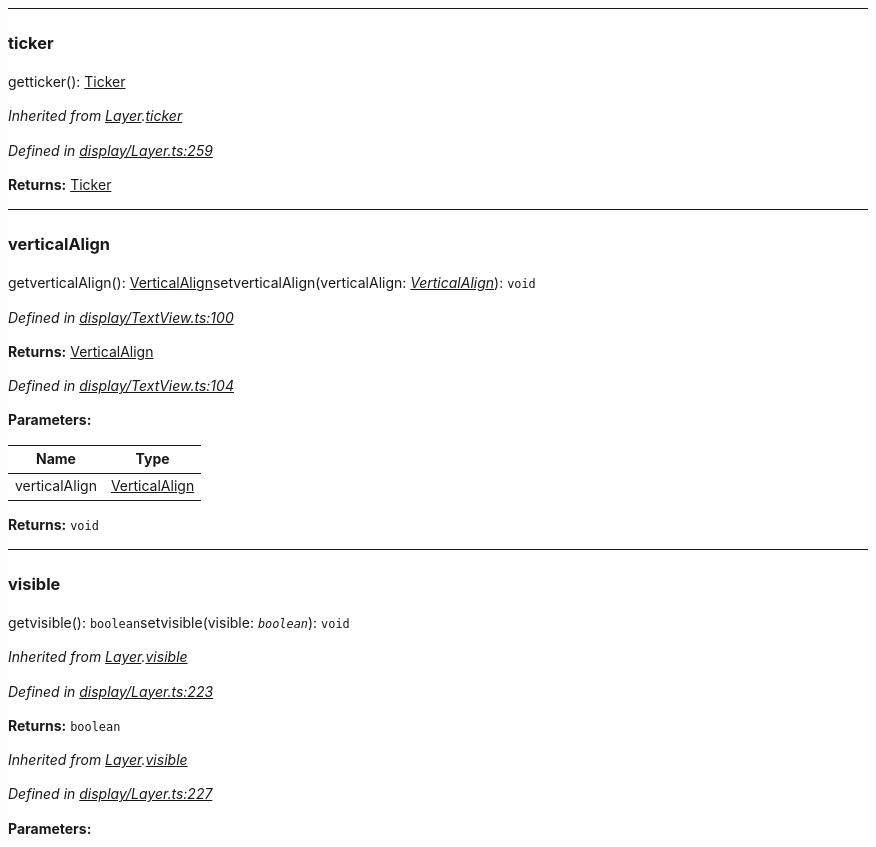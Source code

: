 ___
<a id="ticker"></a>

###  ticker

getticker(): [Ticker](_core_ticker_.ticker.md)

*Inherited from [Layer](_display_layer_.layer.md).[ticker](_display_layer_.layer.md#ticker)*

*Defined in [display/Layer.ts:259](https://github.com/Lanfei/playable.js/blob/9a36445/src/display/Layer.ts#L259)*

**Returns:** [Ticker](_core_ticker_.ticker.md)

___
<a id="verticalalign"></a>

###  verticalAlign

getverticalAlign(): [VerticalAlign](../modules/_display_textview_.md#verticalalign)setverticalAlign(verticalAlign: *[VerticalAlign](../modules/_display_textview_.md#verticalalign)*): `void`

*Defined in [display/TextView.ts:100](https://github.com/Lanfei/playable.js/blob/9a36445/src/display/TextView.ts#L100)*

**Returns:** [VerticalAlign](../modules/_display_textview_.md#verticalalign)

*Defined in [display/TextView.ts:104](https://github.com/Lanfei/playable.js/blob/9a36445/src/display/TextView.ts#L104)*

**Parameters:**

| Name | Type |
| ------ | ------ |
| verticalAlign | [VerticalAlign](../modules/_display_textview_.md#verticalalign) |

**Returns:** `void`

___
<a id="visible"></a>

###  visible

getvisible(): `boolean`setvisible(visible: *`boolean`*): `void`

*Inherited from [Layer](_display_layer_.layer.md).[visible](_display_layer_.layer.md#visible)*

*Defined in [display/Layer.ts:223](https://github.com/Lanfei/playable.js/blob/9a36445/src/display/Layer.ts#L223)*

**Returns:** `boolean`

*Inherited from [Layer](_display_layer_.layer.md).[visible](_display_layer_.layer.md#visible)*

*Defined in [display/Layer.ts:227](https://github.com/Lanfei/playable.js/blob/9a36445/src/display/Layer.ts#L227)*

**Parameters:**
